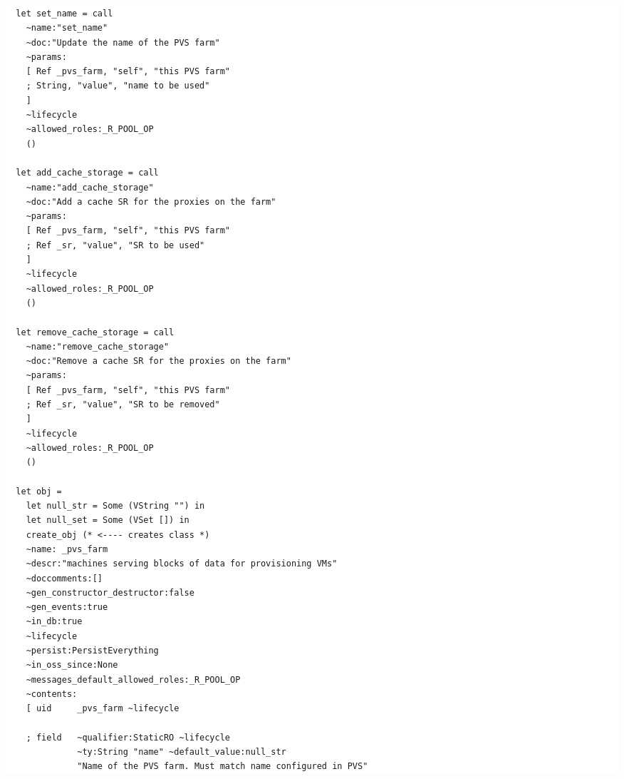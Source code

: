 
      let set_name = call
        ~name:"set_name"
        ~doc:"Update the name of the PVS farm"
        ~params:
        [ Ref _pvs_farm, "self", "this PVS farm"
        ; String, "value", "name to be used"
        ]
        ~lifecycle
        ~allowed_roles:_R_POOL_OP
        ()

      let add_cache_storage = call
        ~name:"add_cache_storage"
        ~doc:"Add a cache SR for the proxies on the farm"
        ~params:
        [ Ref _pvs_farm, "self", "this PVS farm"
        ; Ref _sr, "value", "SR to be used"
        ]
        ~lifecycle
        ~allowed_roles:_R_POOL_OP
        ()

      let remove_cache_storage = call
        ~name:"remove_cache_storage"
        ~doc:"Remove a cache SR for the proxies on the farm"
        ~params:
        [ Ref _pvs_farm, "self", "this PVS farm"
        ; Ref _sr, "value", "SR to be removed"
        ]
        ~lifecycle
        ~allowed_roles:_R_POOL_OP
        ()

      let obj =
        let null_str = Some (VString "") in
        let null_set = Some (VSet []) in
        create_obj (* <---- creates class *)
        ~name: _pvs_farm
        ~descr:"machines serving blocks of data for provisioning VMs"
        ~doccomments:[]
        ~gen_constructor_destructor:false
        ~gen_events:true
        ~in_db:true
        ~lifecycle
        ~persist:PersistEverything
        ~in_oss_since:None
        ~messages_default_allowed_roles:_R_POOL_OP
        ~contents:
        [ uid     _pvs_farm ~lifecycle

        ; field   ~qualifier:StaticRO ~lifecycle
                  ~ty:String "name" ~default_value:null_str
                  "Name of the PVS farm. Must match name configured in PVS"
